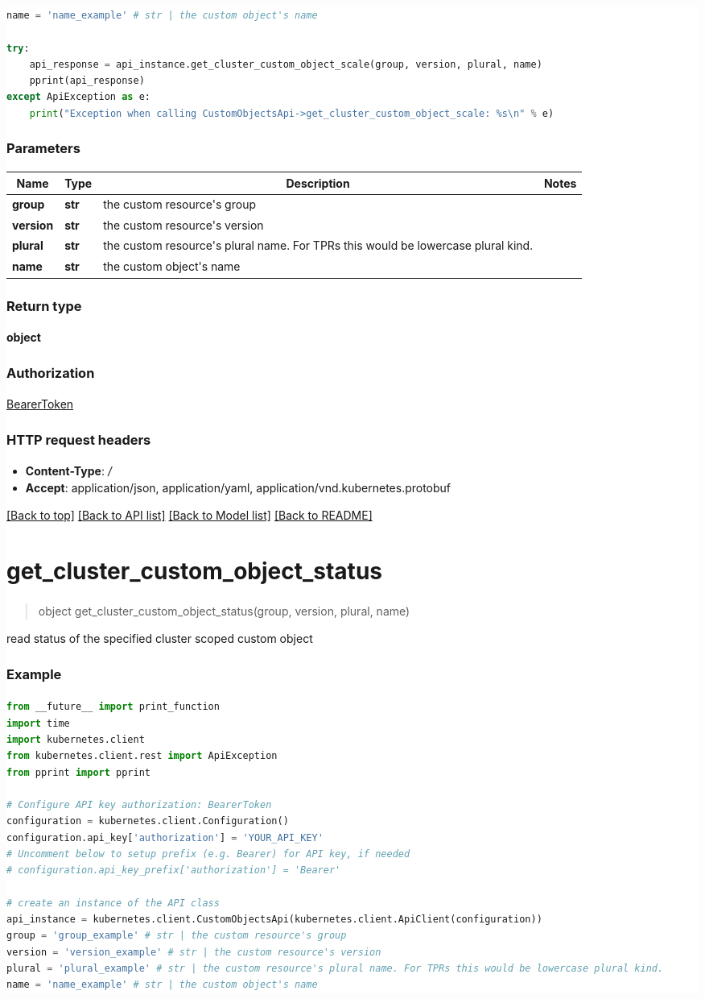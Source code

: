 ```python
name = 'name_example' # str | the custom object's name

try: 
    api_response = api_instance.get_cluster_custom_object_scale(group, version, plural, name)
    pprint(api_response)
except ApiException as e:
    print("Exception when calling CustomObjectsApi->get_cluster_custom_object_scale: %s\n" % e)
```

### Parameters

Name | Type | Description  | Notes
------------- | ------------- | ------------- | -------------
 **group** | **str**| the custom resource&#39;s group | 
 **version** | **str**| the custom resource&#39;s version | 
 **plural** | **str**| the custom resource&#39;s plural name. For TPRs this would be lowercase plural kind. | 
 **name** | **str**| the custom object&#39;s name | 

### Return type

**object**

### Authorization

[BearerToken](../README.md#BearerToken)

### HTTP request headers

 - **Content-Type**: */*
 - **Accept**: application/json, application/yaml, application/vnd.kubernetes.protobuf

[[Back to top]](#) [[Back to API list]](../README.md#documentation-for-api-endpoints) [[Back to Model list]](../README.md#documentation-for-models) [[Back to README]](../README.md)

# **get_cluster_custom_object_status**
> object get_cluster_custom_object_status(group, version, plural, name)



read status of the specified cluster scoped custom object

### Example 
```python
from __future__ import print_function
import time
import kubernetes.client
from kubernetes.client.rest import ApiException
from pprint import pprint

# Configure API key authorization: BearerToken
configuration = kubernetes.client.Configuration()
configuration.api_key['authorization'] = 'YOUR_API_KEY'
# Uncomment below to setup prefix (e.g. Bearer) for API key, if needed
# configuration.api_key_prefix['authorization'] = 'Bearer'

# create an instance of the API class
api_instance = kubernetes.client.CustomObjectsApi(kubernetes.client.ApiClient(configuration))
group = 'group_example' # str | the custom resource's group
version = 'version_example' # str | the custom resource's version
plural = 'plural_example' # str | the custom resource's plural name. For TPRs this would be lowercase plural kind.
name = 'name_example' # str | the custom object's name

```